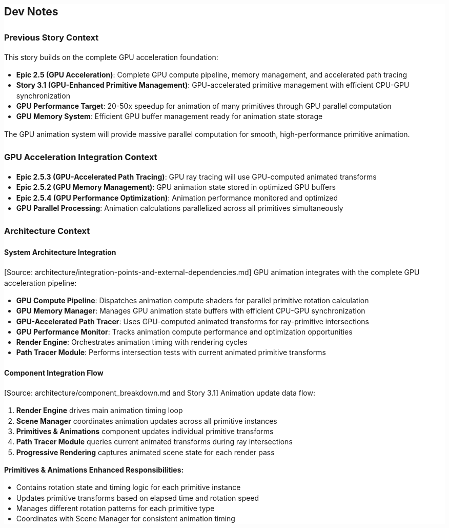 ## Dev Notes

### Previous Story Context

This story builds on the complete GPU acceleration foundation:
- **Epic 2.5 (GPU Acceleration)**: Complete GPU compute pipeline, memory management, and accelerated path tracing
- **Story 3.1 (GPU-Enhanced Primitive Management)**: GPU-accelerated primitive management with efficient CPU-GPU synchronization
- **GPU Performance Target**: 20-50x speedup for animation of many primitives through GPU parallel computation
- **GPU Memory System**: Efficient GPU buffer management ready for animation state storage

The GPU animation system will provide massive parallel computation for smooth, high-performance primitive animation.

### GPU Acceleration Integration Context
- **Epic 2.5.3 (GPU-Accelerated Path Tracing)**: GPU ray tracing will use GPU-computed animated transforms
- **Epic 2.5.2 (GPU Memory Management)**: GPU animation state stored in optimized GPU buffers
- **Epic 2.5.4 (GPU Performance Optimization)**: Animation performance monitored and optimized
- **GPU Parallel Processing**: Animation calculations parallelized across all primitives simultaneously

### Architecture Context

#### System Architecture Integration

[Source: architecture/integration-points-and-external-dependencies.md]
GPU animation integrates with the complete GPU acceleration pipeline:
- **GPU Compute Pipeline**: Dispatches animation compute shaders for parallel primitive rotation calculation
- **GPU Memory Manager**: Manages GPU animation state buffers with efficient CPU-GPU synchronization
- **GPU-Accelerated Path Tracer**: Uses GPU-computed animated transforms for ray-primitive intersections
- **GPU Performance Monitor**: Tracks animation compute performance and optimization opportunities
- **Render Engine**: Orchestrates animation timing with rendering cycles
- **Path Tracer Module**: Performs intersection tests with current animated primitive transforms

#### Component Integration Flow

[Source: architecture/component_breakdown.md and Story 3.1]
Animation update data flow:
1. **Render Engine** drives main animation timing loop
2. **Scene Manager** coordinates animation updates across all primitive instances
3. **Primitives & Animations** component updates individual primitive transforms
4. **Path Tracer Module** queries current animated transforms during ray intersections
5. **Progressive Rendering** captures animated scene state for each render pass

**Primitives & Animations Enhanced Responsibilities:**
- Contains rotation state and timing logic for each primitive instance
- Updates primitive transforms based on elapsed time and rotation speed
- Manages different rotation patterns for each primitive type
- Coordinates with Scene Manager for consistent animation timing

